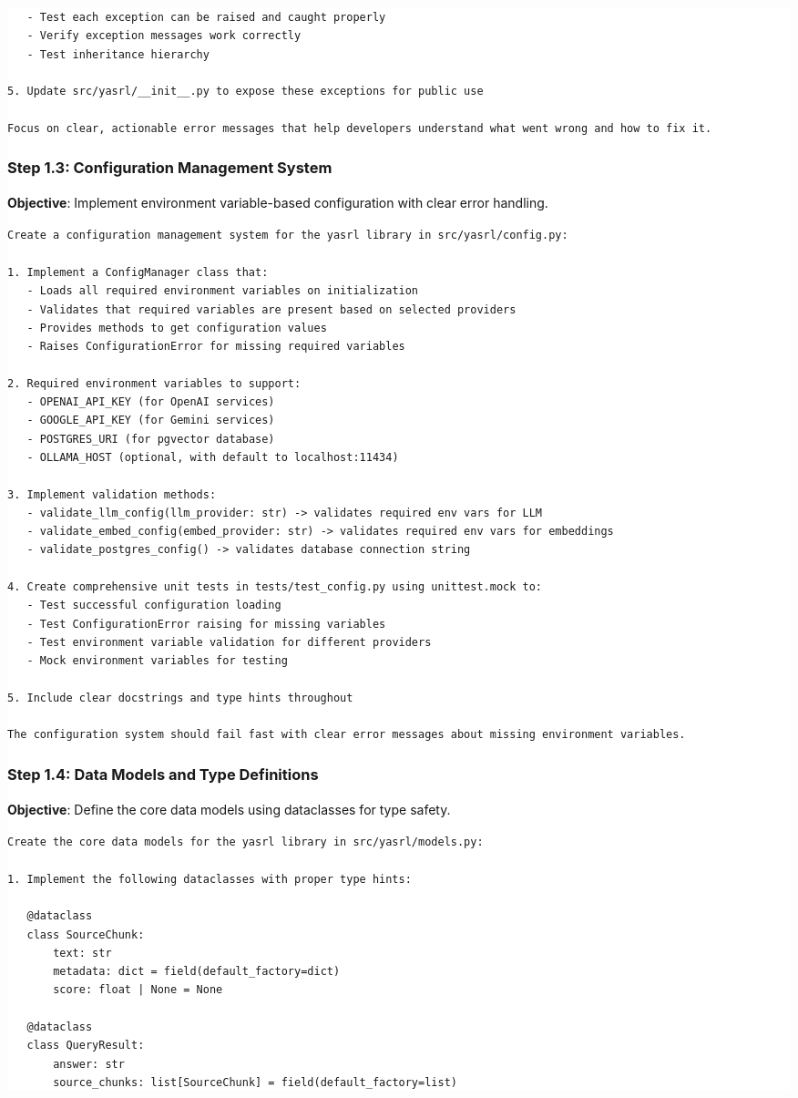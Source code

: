 ```
   - Test each exception can be raised and caught properly
   - Verify exception messages work correctly
   - Test inheritance hierarchy

5. Update src/yasrl/__init__.py to expose these exceptions for public use

Focus on clear, actionable error messages that help developers understand what went wrong and how to fix it.
```

### Step 1.3: Configuration Management System

**Objective**: Implement environment variable-based configuration with clear error handling.

```
Create a configuration management system for the yasrl library in src/yasrl/config.py:

1. Implement a ConfigManager class that:
   - Loads all required environment variables on initialization
   - Validates that required variables are present based on selected providers
   - Provides methods to get configuration values
   - Raises ConfigurationError for missing required variables

2. Required environment variables to support:
   - OPENAI_API_KEY (for OpenAI services)
   - GOOGLE_API_KEY (for Gemini services)  
   - POSTGRES_URI (for pgvector database)
   - OLLAMA_HOST (optional, with default to localhost:11434)

3. Implement validation methods:
   - validate_llm_config(llm_provider: str) -> validates required env vars for LLM
   - validate_embed_config(embed_provider: str) -> validates required env vars for embeddings
   - validate_postgres_config() -> validates database connection string

4. Create comprehensive unit tests in tests/test_config.py using unittest.mock to:
   - Test successful configuration loading
   - Test ConfigurationError raising for missing variables
   - Test environment variable validation for different providers
   - Mock environment variables for testing

5. Include clear docstrings and type hints throughout

The configuration system should fail fast with clear error messages about missing environment variables.
```

### Step 1.4: Data Models and Type Definitions

**Objective**: Define the core data models using dataclasses for type safety.

```
Create the core data models for the yasrl library in src/yasrl/models.py:

1. Implement the following dataclasses with proper type hints:

   @dataclass
   class SourceChunk:
       text: str
       metadata: dict = field(default_factory=dict)
       score: float | None = None

   @dataclass  
   class QueryResult:
       answer: str
       source_chunks: list[SourceChunk] = field(default_factory=list)
```